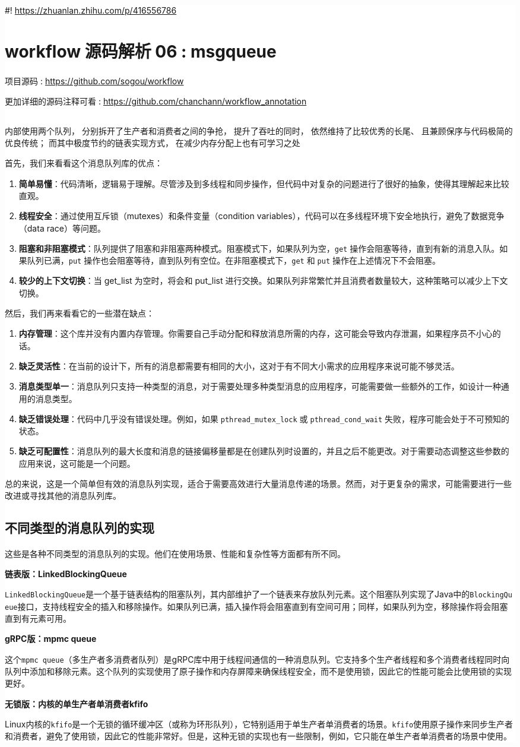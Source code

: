 #! https://zhuanlan.zhihu.com/p/416556786
# workflow 源码解析 06 : msgqueue 

项目源码 : https://github.com/sogou/workflow

更加详细的源码注释可看 : https://github.com/chanchann/workflow_annotation

##

内部使用两个队列，
分别拆开了生产者和消费者之间的争抢，
提升了吞吐的同时，
依然维持了比较优秀的长尾、
且兼顾保序与代码极简的优良传统；
而其中极度节约的链表实现方式，
在减少内存分配上也有可学习之处


首先，我们来看看这个消息队列库的优点：

1. **简单易懂**：代码清晰，逻辑易于理解。尽管涉及到多线程和同步操作，但代码中对复杂的问题进行了很好的抽象，使得其理解起来比较直观。

2. **线程安全**：通过使用互斥锁（mutexes）和条件变量（condition variables），代码可以在多线程环境下安全地执行，避免了数据竞争（data race）等问题。

3. **阻塞和非阻塞模式**：队列提供了阻塞和非阻塞两种模式。阻塞模式下，如果队列为空，`get` 操作会阻塞等待，直到有新的消息入队。如果队列已满，`put` 操作也会阻塞等待，直到队列有空位。在非阻塞模式下，`get` 和 `put` 操作在上述情况下不会阻塞。

4. **较少的上下文切换**：当 get_list 为空时，将会和 put_list 进行交换。如果队列非常繁忙并且消费者数量较大，这种策略可以减少上下文切换。

然后，我们再来看看它的一些潜在缺点：

1. **内存管理**：这个库并没有内置内存管理。你需要自己手动分配和释放消息所需的内存，这可能会导致内存泄漏，如果程序员不小心的话。

2. **缺乏灵活性**：在当前的设计下，所有的消息都需要有相同的大小，这对于有不同大小需求的应用程序来说可能不够灵活。

3. **消息类型单一**：消息队列只支持一种类型的消息，对于需要处理多种类型消息的应用程序，可能需要做一些额外的工作，如设计一种通用的消息类型。

4. **缺乏错误处理**：代码中几乎没有错误处理。例如，如果 `pthread_mutex_lock` 或 `pthread_cond_wait` 失败，程序可能会处于不可预知的状态。

5. **缺乏可配置性**：消息队列的最大长度和消息的链接偏移量都是在创建队列时设置的，并且之后不能更改。对于需要动态调整这些参数的应用来说，这可能是一个问题。

总的来说，这是一个简单但有效的消息队列实现，适合于需要高效进行大量消息传递的场景。然而，对于更复杂的需求，可能需要进行一些改进或寻找其他的消息队列库。

## 不同类型的消息队列的实现

这些是各种不同类型的消息队列的实现。他们在使用场景、性能和复杂性等方面都有所不同。

**链表版：LinkedBlockingQueue**

`LinkedBlockingQueue`是一个基于链表结构的阻塞队列，其内部维护了一个链表来存放队列元素。这个阻塞队列实现了Java中的`BlockingQueue`接口，支持线程安全的插入和移除操作。如果队列已满，插入操作将会阻塞直到有空间可用；同样，如果队列为空，移除操作将会阻塞直到有元素可用。

**gRPC版：mpmc queue**

这个`mpmc queue`（多生产者多消费者队列）是gRPC库中用于线程间通信的一种消息队列。它支持多个生产者线程和多个消费者线程同时向队列中添加和移除元素。这个队列的实现使用了原子操作和内存屏障来确保线程安全，而不是使用锁，因此它的性能可能会比使用锁的实现更好。

**无锁版：内核的单生产者单消费者kfifo**

Linux内核的`kfifo`是一个无锁的循环缓冲区（或称为环形队列），它特别适用于单生产者单消费者的场景。`kfifo`使用原子操作来同步生产者和消费者，避免了使用锁，因此它的性能非常好。但是，这种无锁的实现也有一些限制，例如，它只能在单生产者单消费者的场景中使用。
